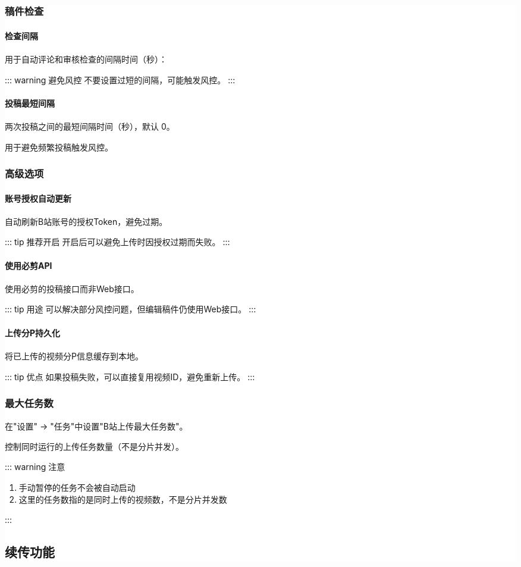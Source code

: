 ### 稿件检查

#### 检查间隔

用于自动评论和审核检查的间隔时间（秒）：

::: warning 避免风控
不要设置过短的间隔，可能触发风控。
:::

#### 投稿最短间隔

两次投稿之间的最短间隔时间（秒），默认 0。

用于避免频繁投稿触发风控。

### 高级选项

#### 账号授权自动更新

自动刷新B站账号的授权Token，避免过期。

::: tip 推荐开启
开启后可以避免上传时因授权过期而失败。
:::

#### 使用必剪API

使用必剪的投稿接口而非Web接口。

::: tip 用途
可以解决部分风控问题，但编辑稿件仍使用Web接口。
:::

#### 上传分P持久化

将已上传的视频分P信息缓存到本地。

::: tip 优点
如果投稿失败，可以直接复用视频ID，避免重新上传。
:::

### 最大任务数

在"设置" -> "任务"中设置"B站上传最大任务数"。

控制同时运行的上传任务数量（不是分片并发）。

::: warning 注意

1. 手动暂停的任务不会被自动启动
2. 这里的任务数指的是同时上传的视频数，不是分片并发数

:::

## 续传功能
